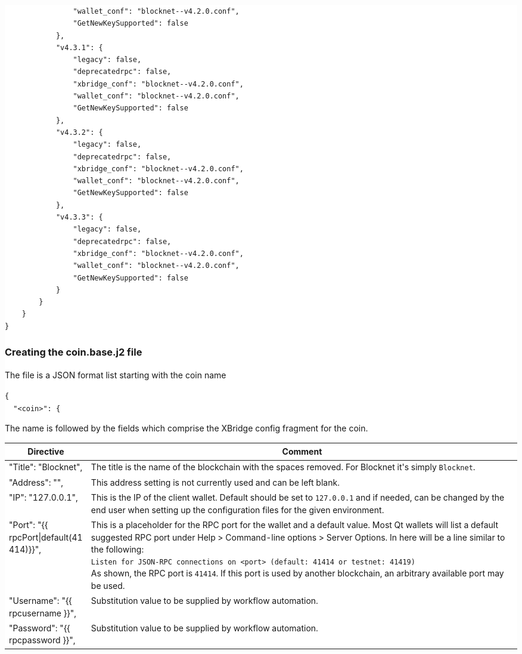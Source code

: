 ```
                "wallet_conf": "blocknet--v4.2.0.conf",
                "GetNewKeySupported": false
            },
            "v4.3.1": {
                "legacy": false,
                "deprecatedrpc": false,
                "xbridge_conf": "blocknet--v4.2.0.conf",
                "wallet_conf": "blocknet--v4.2.0.conf",
                "GetNewKeySupported": false
            },
            "v4.3.2": {
                "legacy": false,
                "deprecatedrpc": false,
                "xbridge_conf": "blocknet--v4.2.0.conf",
                "wallet_conf": "blocknet--v4.2.0.conf",
                "GetNewKeySupported": false
            },
            "v4.3.3": {
                "legacy": false,
                "deprecatedrpc": false,
                "xbridge_conf": "blocknet--v4.2.0.conf",
                "wallet_conf": "blocknet--v4.2.0.conf",
                "GetNewKeySupported": false
            }
        }
    }
}
```


### Creating the coin.base.j2 file
The file is a JSON format list starting with the coin name
```
{
  "<coin>": {
```

The name is followed by the fields which comprise the XBridge config fragment for the coin.

Directive                                | Comment
-----------------------------------------|----------------
"Title": "Blocknet",                     | The title is the name of the blockchain with the spaces removed. For Blocknet it's simply `Blocknet`.
"Address": "",                           | This address setting is not currently used and can be left blank.
"IP": "127.0.0.1",                       | This is the IP of the client wallet. Default should be set to `127.0.0.1` and if needed, can be changed by the end user when setting up the configuration files for the given environment.
"Port": "{{ rpcPort\|default(41414)}}",  | This is a placeholder for the RPC port for the wallet and a default value. Most Qt wallets will list a default suggested RPC port under Help > Command-line options > Server Options. In here will be a line similar to the following: <br>```Listen for JSON-RPC connections on <port> (default: 41414 or testnet: 41419)```<br>As shown, the RPC port is `41414`. If this port is used by another blockchain, an arbitrary available port may be used.
"Username": "{{ rpcusername }}",         | Substitution value to be supplied by workflow automation.
"Password": "{{ rpcpassword }}",         | Substitution value to be supplied by workflow automation.